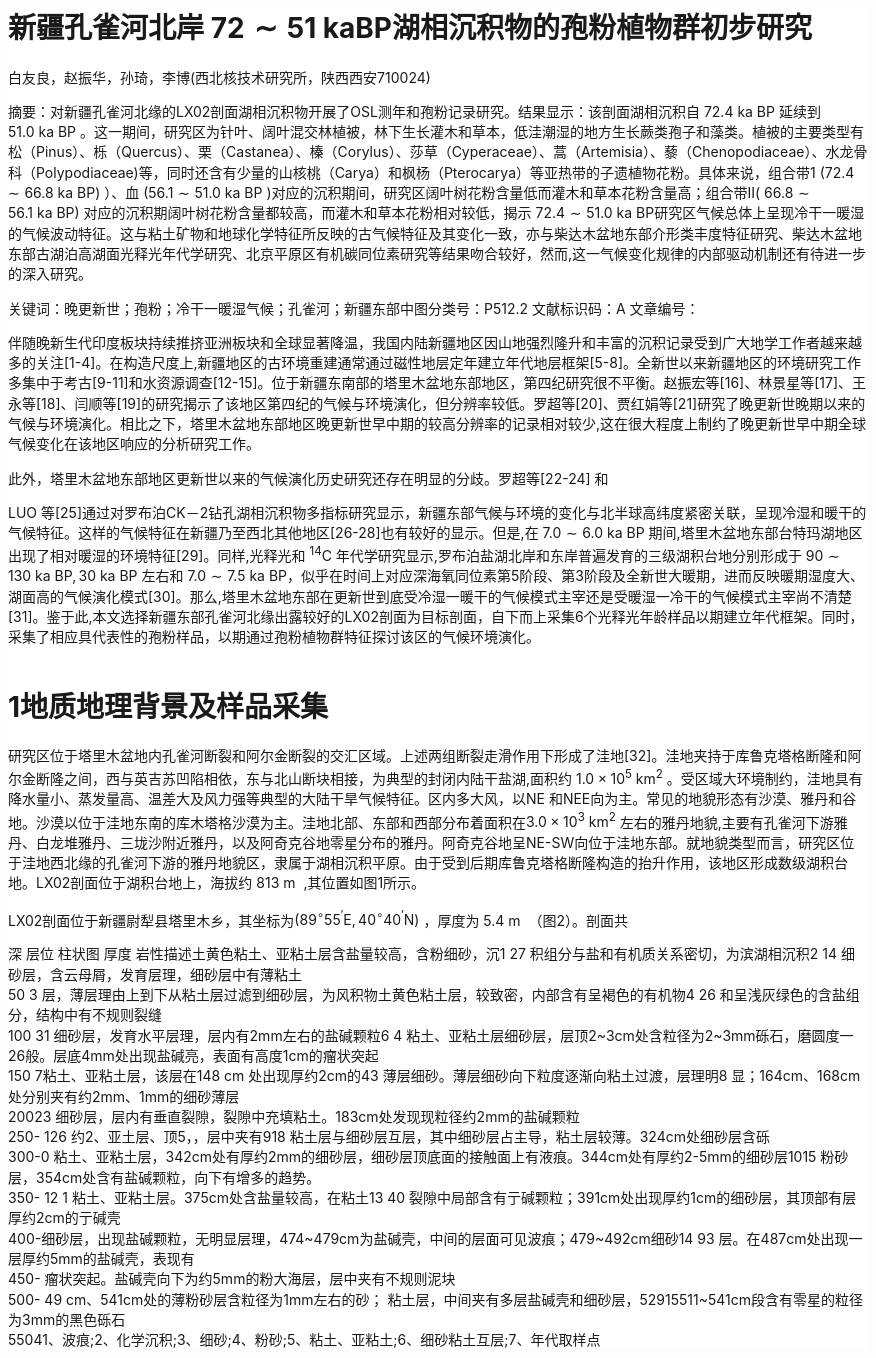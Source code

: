# 新疆孔雀河北岸 $7 2 \sim 5 1$ kaBP湖相沉积物的孢粉植物群初步研究

白友良，赵振华，孙琦，李博(西北核技术研究所，陕西西安710024)

摘要：对新疆孔雀河北缘的LX02剖面湖相沉积物开展了OSL测年和孢粉记录研究。结果显示：该剖面湖相沉积自 $7 2 . 4 \mathrm { ~ k a ~ B P }$ 延续到 $5 1 . 0 \ \mathrm { k a \ B P }$ 。这一期间，研究区为针叶、阔叶混交林植被，林下生长灌木和草本，低洼潮湿的地方生长蕨类孢子和藻类。植被的主要类型有松（Pinus）、栎（Quercus）、栗（Castanea）、榛（Corylus）、莎草（Cyperaceae）、蒿（Artemisia）、藜（Chenopodiaceae）、水龙骨科（Polypodiaceae)等，同时还含有少量的山核桃（Carya）和枫杨（Pterocarya）等亚热带的子遗植物花粉。具体来说，组合带1 $( 7 2 . 4 \sim 6 6 . 8 \mathrm { ~ k a ~ B P } )$ ）、血 $( 5 6 . 1 \sim 5 1 . 0 \mathrm { ~ k a ~ B P }$ )对应的沉积期间，研究区阔叶树花粉含量低而灌木和草本花粉含量高；组合带Ⅱ( $6 6 . 8 \sim 5 6 . 1 \mathrm { \ k a \ B P } )$ 对应的沉积期阔叶树花粉含量都较高，而灌木和草本花粉相对较低，揭示 $7 2 . 4 \sim 5 1 . 0 ~ \mathrm { k a }$ BP研究区气候总体上呈现冷干一暖湿的气候波动特征。这与粘土矿物和地球化学特征所反映的古气候特征及其变化一致，亦与柴达木盆地东部介形类丰度特征研究、柴达木盆地东部古湖泊高湖面光释光年代学研究、北京平原区有机碳同位素研究等结果吻合较好，然而,这一气候变化规律的内部驱动机制还有待进一步的深入研究。

关键词：晚更新世；孢粉；冷干一暖湿气候；孔雀河；新疆东部中图分类号：P512.2 文献标识码：A 文章编号：

伴随晚新生代印度板块持续推挤亚洲板块和全球显著降温，我国内陆新疆地区因山地强烈隆升和丰富的沉积记录受到广大地学工作者越来越多的关注[1-4]。在构造尺度上,新疆地区的古环境重建通常通过磁性地层定年建立年代地层框架[5-8]。全新世以来新疆地区的环境研究工作多集中于考古[9-11]和水资源调查[12-15]。位于新疆东南部的塔里木盆地东部地区，第四纪研究很不平衡。赵振宏等[16]、林景星等[17]、王永等[18]、闫顺等[19]的研究揭示了该地区第四纪的气候与环境演化，但分辨率较低。罗超等[20]、贾红娟等[21]研究了晚更新世晚期以来的气候与环境演化。相比之下，塔里木盆地东部地区晚更新世早中期的较高分辨率的记录相对较少,这在很大程度上制约了晚更新世早中期全球气候变化在该地区响应的分析研究工作。

此外，塔里木盆地东部地区更新世以来的气候演化历史研究还存在明显的分歧。罗超等[22-24] 和

LUO 等[25]通过对罗布泊CK－2钻孔湖相沉积物多指标研究显示，新疆东部气候与环境的变化与北半球高纬度紧密关联，呈现冷湿和暖干的气候特征。这样的气候特征在新疆乃至西北其他地区[26-28]也有较好的显示。但是,在 $7 . 0 \sim 6 . 0 ~ \mathrm { k a }$ BP 期间,塔里木盆地东部台特玛湖地区出现了相对暖湿的环境特征[29]。同样,光释光和 $^ { 1 4 } \mathrm { C }$ 年代学研究显示,罗布泊盐湖北岸和东岸普遍发育的三级湖积台地分别形成于 $9 0 \sim 1 3 0 \mathrm { \ k a \ B P } , 3 0 \mathrm { \ k a \ B P }$ 左右和 $7 . 0 \sim 7 . 5 \mathrm { ~ k a }$ BP，似乎在时间上对应深海氧同位素第5阶段、第3阶段及全新世大暖期，进而反映暖期湿度大、湖面高的气候演化模式[30]。那么,塔里木盆地东部在更新世到底受冷湿一暖干的气候模式主宰还是受暖湿一冷干的气候模式主宰尚不清楚[31]。鉴于此,本文选择新疆东部孔雀河北缘出露较好的LX02剖面为目标剖面，自下而上采集6个光释光年龄样品以期建立年代框架。同时，采集了相应具代表性的孢粉样品，以期通过孢粉植物群特征探讨该区的气候环境演化。

# 1地质地理背景及样品采集

研究区位于塔里木盆地内孔雀河断裂和阿尔金断裂的交汇区域。上述两组断裂走滑作用下形成了洼地[32]。洼地夹持于库鲁克塔格断隆和阿尔金断隆之间，西与英吉苏凹陷相依，东与北山断块相接，为典型的封闭内陆干盐湖,面积约 $1 . 0 \times 1 0 ^ { 5 } \ \mathrm { k m } ^ { 2 }$ 。受区域大环境制约，洼地具有降水量小、蒸发量高、温差大及风力强等典型的大陆干旱气候特征。区内多大风，以NE 和NEE向为主。常见的地貌形态有沙漠、雅丹和谷地。沙漠以位于洼地东南的库木塔格沙漠为主。洼地北部、东部和西部分布着面积在$3 . 0 \times 1 0 ^ { 3 } ~ \mathrm { k m } ^ { 2 }$ 左右的雅丹地貌,主要有孔雀河下游雅丹、白龙堆雅丹、三垅沙附近雅丹，以及阿奇克谷地零星分布的雅丹。阿奇克谷地呈NE-SW向位于洼地东部。就地貌类型而言，研究区位于洼地西北缘的孔雀河下游的雅丹地貌区，隶属于湖相沉积平原。由于受到后期库鲁克塔格断隆构造的抬升作用，该地区形成数级湖积台地。LX02剖面位于湖积台地上，海拔约 $8 1 3 \mathrm { ~ m ~ }$ ,其位置如图1所示。

LX02剖面位于新疆尉犁县塔里木乡，其坐标为$( 8 9 ^ { \circ } 5 5 ^ { \prime } \mathrm { E } , 4 0 ^ { \circ } 4 0 ^ { \prime } \mathrm { N } )$ ，厚度为 $5 . 4 \mathrm { ~ m ~ }$ （图2）。剖面共

深 层位 柱状图 厚度 岩性描述土黄色粘土、亚粘土层含盐量较高，含粉细砂，沉1 27 积组分与盐和有机质关系密切，为滨湖相沉积2 14 细砂层，含云母屑，发育层理，细砂层中有薄粘土  
50 3 层，薄层理由上到下从粘土层过滤到细砂层，为风积物土黄色粘土层，较致密，内部含有呈褐色的有机物4 26 和呈浅灰绿色的含盐组分，结构中有不规则裂缝  
100 31 细砂层，发育水平层理，层内有2mm左右的盐碱颗粒6 4 粘土、亚粘土层细砂层，层顶2\~3cm处含粒径为2\~3mm砾石，磨圆度一26般。层底4mm处出现盐碱亮，表面有高度1cm的瘤状突起  
150 7粘土、亚粘土层，该层在148 $\mathrm { c m }$ 处出现厚约2cm的43 薄层细砂。薄层细砂向下粒度逐渐向粘土过渡，层理明8 显；164cm、168cm处分别夹有约2mm、1mm的细砂薄层  
20023 细砂层，层内有垂直裂隙，裂隙中充填粘土。183cm处发现现粒径约2mm的盐碱颗粒  
250- 126 约2、亚土层、顶5，，层中夹有918 粘土层与细砂层互层，其中细砂层占主导，粘土层较薄。324cm处细砂层含砾  
300-0 粘土、亚粘土层，342cm处有厚约2mm的细砂层，细砂层顶底面的接触面上有液痕。344cm处有厚约2-5mm的细砂层1015 粉砂层，354cm处含有盐碱颗粒，向下有增多的趋势。  
350- 12 1 粘土、亚粘土层。375cm处含盐量较高，在粘土13 40 裂隙中局部含有亍碱颗粒；391cm处出现厚约1cm的细砂层，其顶部有层厚约2cm的亍碱壳  
400-细砂层，出现盐碱颗粒，无明显层理，474\~479cm为盐碱壳，中间的层面可见波痕；479\~492cm细砂14 93 层。在487cm处出现一层厚约5mm的盐碱壳，表现有  
450- 瘤状突起。盐碱壳向下为约5mm的粉大海层，层中夹有不规则泥块  
500- 49 cm、541cm处的薄粉砂层含粒径为1mm左右的砂； 粘土层，中间夹有多层盐碱壳和细砂层，52915511\~541cm段含有零星的粒径为3mm的黑色砾石  
55041、波痕;2、化学沉积;3、细砂;4、粉砂;5、粘土、亚粘土;6、细砂粘土互层;7、年代取样点
